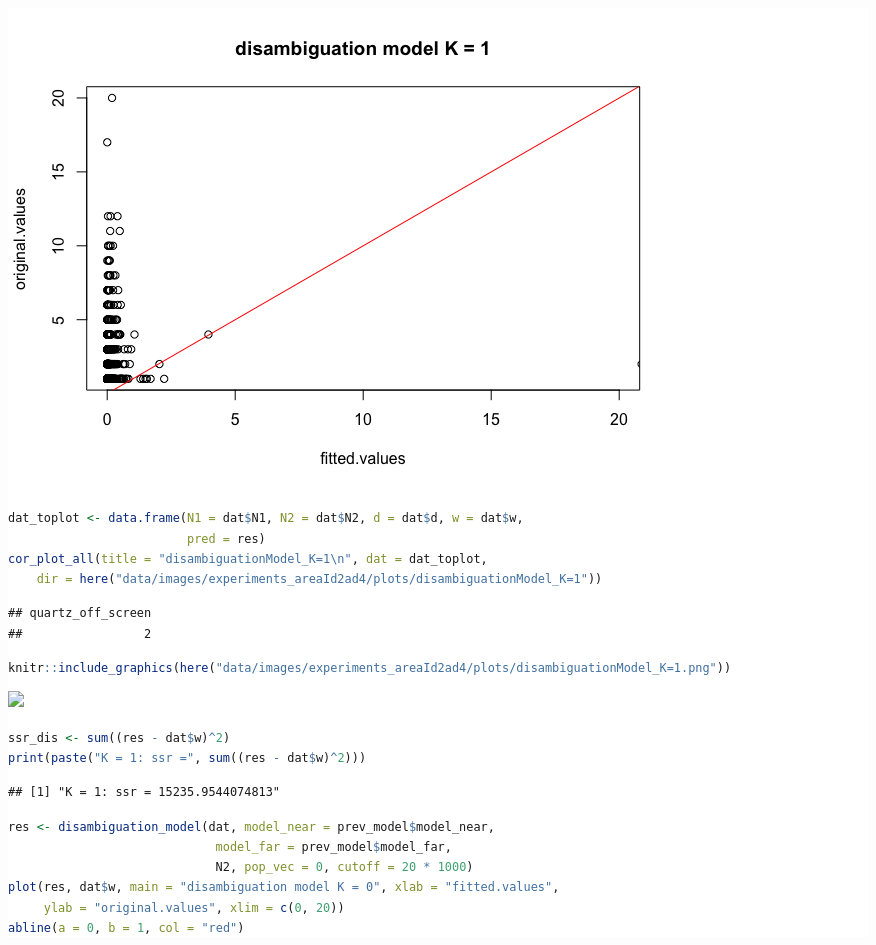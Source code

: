 ![](models_areaId2ad4_2019-08-27_files/figure-gfm/unnamed-chunk-9-3.png)

``` r
dat_toplot <- data.frame(N1 = dat$N1, N2 = dat$N2, d = dat$d, w = dat$w,
                         pred = res)
cor_plot_all(title = "disambiguationModel_K=1\n", dat = dat_toplot, 
    dir = here("data/images/experiments_areaId2ad4/plots/disambiguationModel_K=1"))
```

    ## quartz_off_screen 
    ##                 2

``` r
knitr::include_graphics(here("data/images/experiments_areaId2ad4/plots/disambiguationModel_K=1.png"))
```

![](/Users/zhangji/Desktop/others/IHME/Macro/TravelingModel/traveling_fit/my_reports/data/images/experiments_areaId2ad4/plots/disambiguationModel_K=1.png)

``` r
ssr_dis <- sum((res - dat$w)^2)
print(paste("K = 1: ssr =", sum((res - dat$w)^2)))
```

    ## [1] "K = 1: ssr = 15235.9544074813"

``` r
res <- disambiguation_model(dat, model_near = prev_model$model_near, 
                             model_far = prev_model$model_far, 
                             N2, pop_vec = 0, cutoff = 20 * 1000)
plot(res, dat$w, main = "disambiguation model K = 0", xlab = "fitted.values",
     ylab = "original.values", xlim = c(0, 20))
abline(a = 0, b = 1, col = "red")
```
